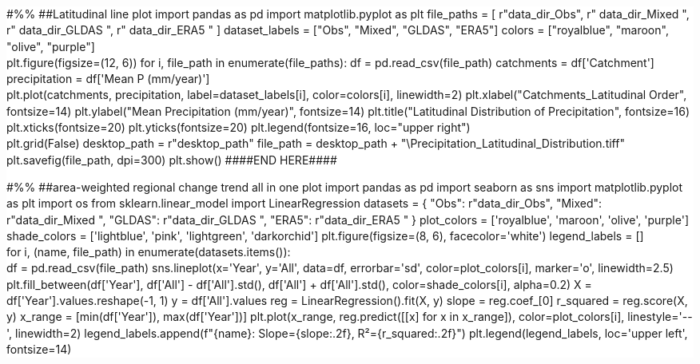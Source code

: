 #%%
##Latitudinal line plot
import pandas as pd
import matplotlib.pyplot as plt
file_paths = [
    r"data_dir_Obs",
    r" data_dir_Mixed ",
    r" data_dir_GLDAS ",
    r" data_dir_ERA5 "
]
dataset_labels = ["Obs", "Mixed", "GLDAS", "ERA5"]
colors = ["royalblue", "maroon", "olive", "purple"]  
plt.figure(figsize=(12, 6))
for i, file_path in enumerate(file_paths):
    df = pd.read_csv(file_path)
        catchments = df['Catchment']  
    precipitation = df['Mean P (mm/year)']  
        plt.plot(catchments, precipitation, label=dataset_labels[i], color=colors[i], linewidth=2)
plt.xlabel("Catchments_Latitudinal Order", fontsize=14)
plt.ylabel("Mean Precipitation (mm/year)", fontsize=14)
plt.title("Latitudinal Distribution of Precipitation", fontsize=16)
plt.xticks(fontsize=20)
plt.yticks(fontsize=20)
plt.legend(fontsize=16, loc="upper right")  
plt.grid(False)
desktop_path = r"desktop_path"
file_path = desktop_path + "\\Precipitation_Latitudinal_Distribution.tiff"
plt.savefig(file_path, dpi=300)
plt.show()
####END HERE####

#%%
##area-weighted regional change trend all in one plot
import pandas as pd
import seaborn as sns
import matplotlib.pyplot as plt
import os
from sklearn.linear_model import LinearRegression
datasets = {
    "Obs": r"data_dir_Obs",
    "Mixed": r"data_dir_Mixed ",
    "GLDAS": r"data_dir_GLDAS ",
    "ERA5": r"data_dir_ERA5 "
}
plot_colors = ['royalblue', 'maroon', 'olive', 'purple']
shade_colors = ['lightblue', 'pink', 'lightgreen', 'darkorchid']
plt.figure(figsize=(8, 6), facecolor='white')
legend_labels = []  
for i, (name, file_path) in enumerate(datasets.items()):  
    df = pd.read_csv(file_path)
    sns.lineplot(x='Year', y='All', data=df, errorbar='sd', color=plot_colors[i], marker='o', linewidth=2.5)
    plt.fill_between(df['Year'], df['All'] - df['All'].std(), df['All'] + df['All'].std(), color=shade_colors[i], alpha=0.2)
    X = df['Year'].values.reshape(-1, 1)
    y = df['All'].values
    reg = LinearRegression().fit(X, y)
    slope = reg.coef_[0]
    r_squared = reg.score(X, y)
    x_range = [min(df['Year']), max(df['Year'])]
    plt.plot(x_range, reg.predict([[x] for x in x_range]), color=plot_colors[i], linestyle='--', linewidth=2)
    legend_labels.append(f"{name}: Slope={slope:.2f}, R²={r_squared:.2f}")
plt.legend(legend_labels, loc='upper left', fontsize=14)